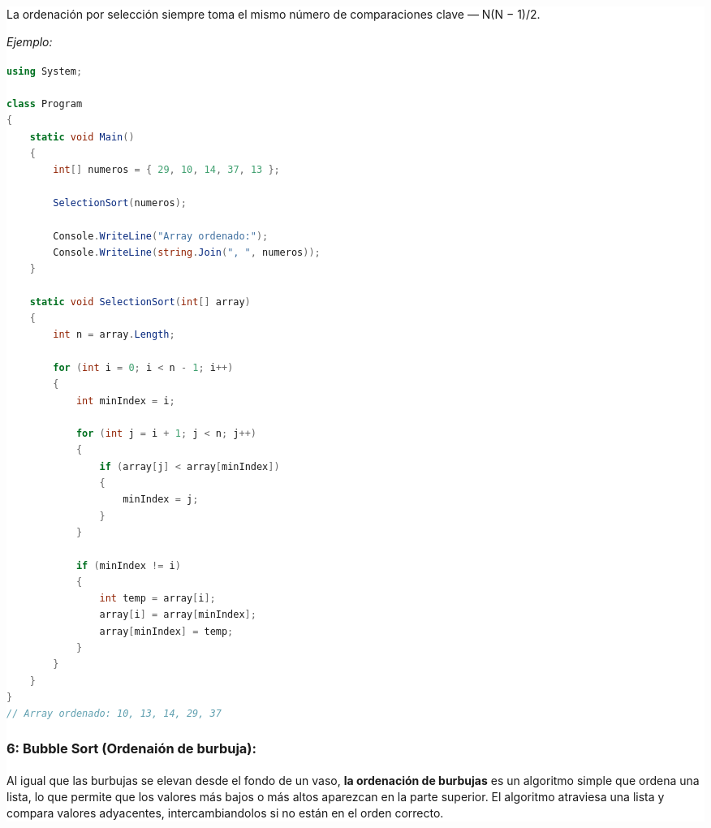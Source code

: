 La ordenación por selección siempre toma el mismo número de comparaciones clave — N(N − 1)/2.

*Ejemplo:*

```csharp
using System;

class Program
{
    static void Main()
    {
        int[] numeros = { 29, 10, 14, 37, 13 };

        SelectionSort(numeros);

        Console.WriteLine("Array ordenado:");
        Console.WriteLine(string.Join(", ", numeros));
    }

    static void SelectionSort(int[] array)
    {
        int n = array.Length;

        for (int i = 0; i < n - 1; i++)
        {
            int minIndex = i;

            for (int j = i + 1; j < n; j++)
            {
                if (array[j] < array[minIndex])
                {
                    minIndex = j;
                }
            }

            if (minIndex != i)
            {
                int temp = array[i];
                array[i] = array[minIndex];
                array[minIndex] = temp;
            }
        }
    }
}
// Array ordenado: 10, 13, 14, 29, 37
```

### 6: Bubble Sort (Ordenaión de burbuja):

Al igual que las burbujas se elevan desde el fondo de un vaso, ****la** ordenación **de burbujas**** es un algoritmo simple que ordena una lista, lo que permite que los valores más bajos o más altos aparezcan en la parte superior. El algoritmo atraviesa una lista y compara valores adyacentes, intercambiandolos si no están en el orden correcto.
